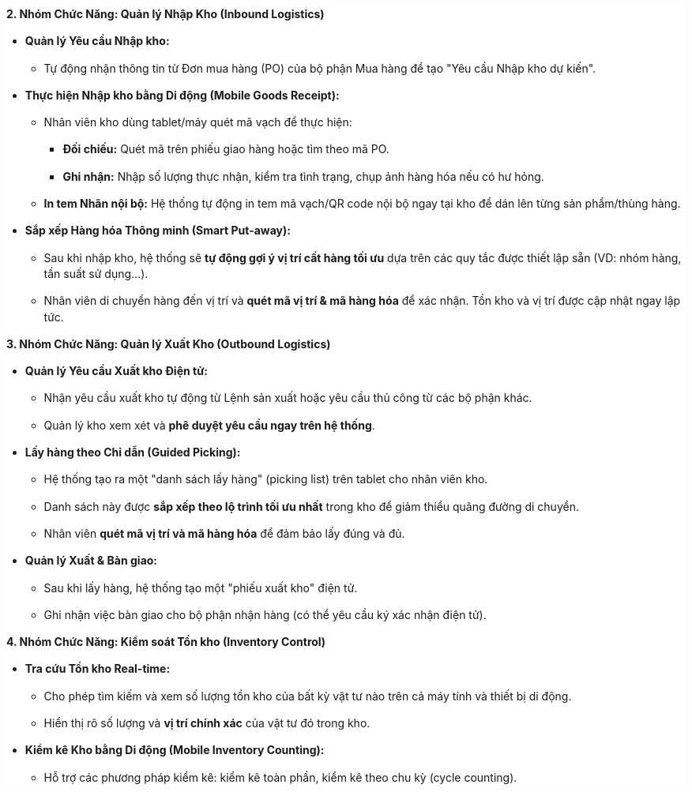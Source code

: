 
**2. Nhóm Chức Năng: Quản lý Nhập Kho (Inbound Logistics)**

- **Quản lý Yêu cầu Nhập kho:**
    
    - Tự động nhận thông tin từ Đơn mua hàng (PO) của bộ phận Mua hàng để tạo "Yêu cầu Nhập kho dự kiến".
        
- **Thực hiện Nhập kho bằng Di động (Mobile Goods Receipt):**
    
    - Nhân viên kho dùng tablet/máy quét mã vạch để thực hiện:
        
        - **Đối chiếu:** Quét mã trên phiếu giao hàng hoặc tìm theo mã PO.
            
        - **Ghi nhận:** Nhập số lượng thực nhận, kiểm tra tình trạng, chụp ảnh hàng hóa nếu có hư hỏng.
            
    - **In tem Nhãn nội bộ:** Hệ thống tự động in tem mã vạch/QR code nội bộ ngay tại kho để dán lên từng sản phẩm/thùng hàng.
        
- **Sắp xếp Hàng hóa Thông minh (Smart Put-away):**
    
    - Sau khi nhập kho, hệ thống sẽ **tự động gợi ý vị trí cất hàng tối ưu** dựa trên các quy tắc được thiết lập sẵn (VD: nhóm hàng, tần suất sử dụng...).
        
    - Nhân viên di chuyển hàng đến vị trí và **quét mã vị trí & mã hàng hóa** để xác nhận. Tồn kho và vị trí được cập nhật ngay lập tức.
        

**3. Nhóm Chức Năng: Quản lý Xuất Kho (Outbound Logistics)**

- **Quản lý Yêu cầu Xuất kho Điện tử:**
    
    - Nhận yêu cầu xuất kho tự động từ Lệnh sản xuất hoặc yêu cầu thủ công từ các bộ phận khác.
        
    - Quản lý kho xem xét và **phê duyệt yêu cầu ngay trên hệ thống**.
        
- **Lấy hàng theo Chỉ dẫn (Guided Picking):**
    
    - Hệ thống tạo ra một "danh sách lấy hàng" (picking list) trên tablet cho nhân viên kho.
        
    - Danh sách này được **sắp xếp theo lộ trình tối ưu nhất** trong kho để giảm thiểu quãng đường di chuyển.
        
    - Nhân viên **quét mã vị trí và mã hàng hóa** để đảm bảo lấy đúng và đủ.
        
- **Quản lý Xuất & Bàn giao:**
    
    - Sau khi lấy hàng, hệ thống tạo một "phiếu xuất kho" điện tử.
        
    - Ghi nhận việc bàn giao cho bộ phận nhận hàng (có thể yêu cầu ký xác nhận điện tử).
        

**4. Nhóm Chức Năng: Kiểm soát Tồn kho (Inventory Control)**

- **Tra cứu Tồn kho Real-time:**
    
    - Cho phép tìm kiếm và xem số lượng tồn kho của bất kỳ vật tư nào trên cả máy tính và thiết bị di động.
        
    - Hiển thị rõ số lượng và **vị trí chính xác** của vật tư đó trong kho.
        
- **Kiểm kê Kho bằng Di động (Mobile Inventory Counting):**
    
    - Hỗ trợ các phương pháp kiểm kê: kiểm kê toàn phần, kiểm kê theo chu kỳ (cycle counting).
        